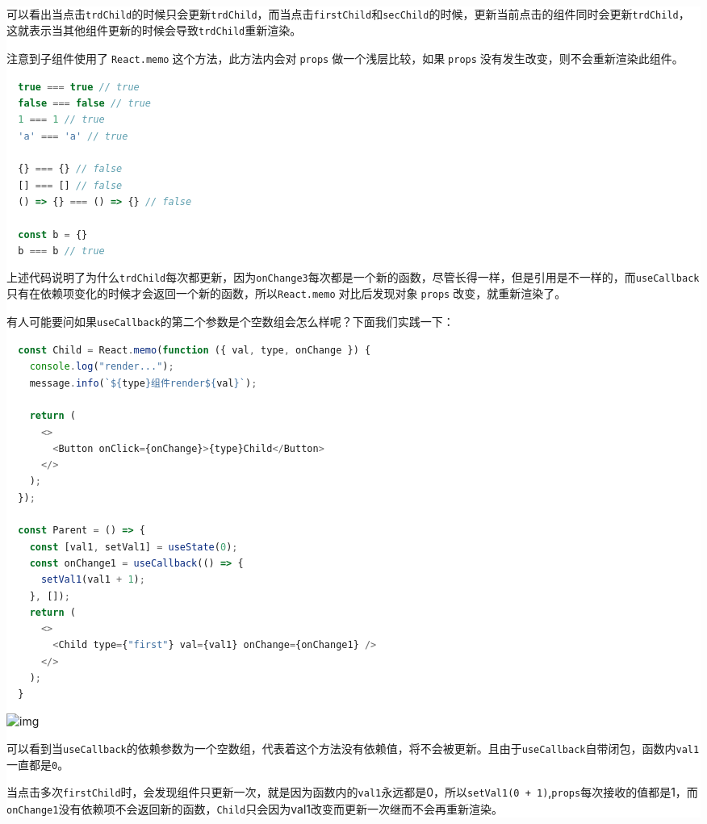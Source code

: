 可以看出当点击`trdChild`的时候只会更新`trdChild`，而当点击`firstChild`和`secChild`的时候，更新当前点击的组件同时会更新`trdChild`，这就表示当其他组件更新的时候会导致`trdChild`重新渲染。

注意到子组件使用了 `React.memo` 这个方法，此方法内会对 `props` 做一个浅层比较，如果 `props` 没有发生改变，则不会重新渲染此组件。

```javascript
  true === true // true
  false === false // true
  1 === 1 // true
  'a' === 'a' // true

  {} === {} // false
  [] === [] // false
  () => {} === () => {} // false

  const b = {}
  b === b // true
```
上述代码说明了为什么`trdChild`每次都更新，因为`onChange3`每次都是一个新的函数，尽管长得一样，但是引用是不一样的，而`useCallback`只有在依赖项变化的时候才会返回一个新的函数，所以`React.memo` 对比后发现对象 `props` 改变，就重新渲染了。

有人可能要问如果`useCallback`的第二个参数是个空数组会怎么样呢？下面我们实践一下：
```javascript
  const Child = React.memo(function ({ val, type, onChange }) {
    console.log("render...");
    message.info(`${type}组件render${val}`);

    return (
      <>
        <Button onClick={onChange}>{type}Child</Button>
      </>
    );
  });

  const Parent = () => {
    const [val1, setVal1] = useState(0);
    const onChange1 = useCallback(() => {
      setVal1(val1 + 1);
    }, []);
    return (
      <>
        <Child type={"first"} val={val1} onChange={onChange1} />
      </>
    );
  }

```
![img](https://github.com/xiuyuan66/xiuyuan.github.io/blob/master/assets/react/cb2.gif?raw=true)

可以看到当`useCallback`的依赖参数为一个空数组，代表着这个方法没有依赖值，将不会被更新。且由于`useCallback`自带闭包，函数内`val1`一直都是`0`。

当点击多次`firstChild`时，会发现组件只更新一次，就是因为函数内的`val1`永远都是0，所以`setVal1(0 + 1)`,`props`每次接收的值都是1，而`onChange1`没有依赖项不会返回新的函数，`Child`只会因为val1改变而更新一次继而不会再重新渲染。
